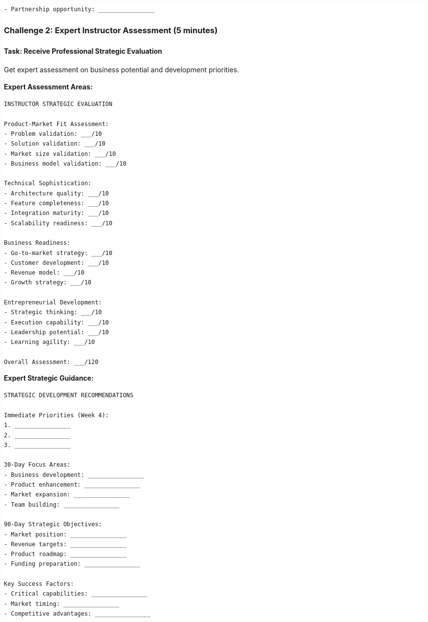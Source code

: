```
- Partnership opportunity: ________________
```

### Challenge 2: Expert Instructor Assessment (5 minutes)

#### Task: Receive Professional Strategic Evaluation
Get expert assessment on business potential and development priorities.

**Expert Assessment Areas:**
```
INSTRUCTOR STRATEGIC EVALUATION

Product-Market Fit Assessment:
- Problem validation: ___/10
- Solution validation: ___/10
- Market size validation: ___/10
- Business model validation: ___/10

Technical Sophistication:
- Architecture quality: ___/10
- Feature completeness: ___/10
- Integration maturity: ___/10
- Scalability readiness: ___/10

Business Readiness:
- Go-to-market strategy: ___/10
- Customer development: ___/10
- Revenue model: ___/10
- Growth strategy: ___/10

Entrepreneurial Development:
- Strategic thinking: ___/10
- Execution capability: ___/10
- Leadership potential: ___/10
- Learning agility: ___/10

Overall Assessment: ___/120
```

**Expert Strategic Guidance:**
```
STRATEGIC DEVELOPMENT RECOMMENDATIONS

Immediate Priorities (Week 4):
1. ________________
2. ________________
3. ________________

30-Day Focus Areas:
- Business development: ________________
- Product enhancement: ________________
- Market expansion: ________________
- Team building: ________________

90-Day Strategic Objectives:
- Market position: ________________
- Revenue targets: ________________
- Product roadmap: ________________
- Funding preparation: ________________

Key Success Factors:
- Critical capabilities: ________________
- Market timing: ________________
- Competitive advantages: ________________
```
